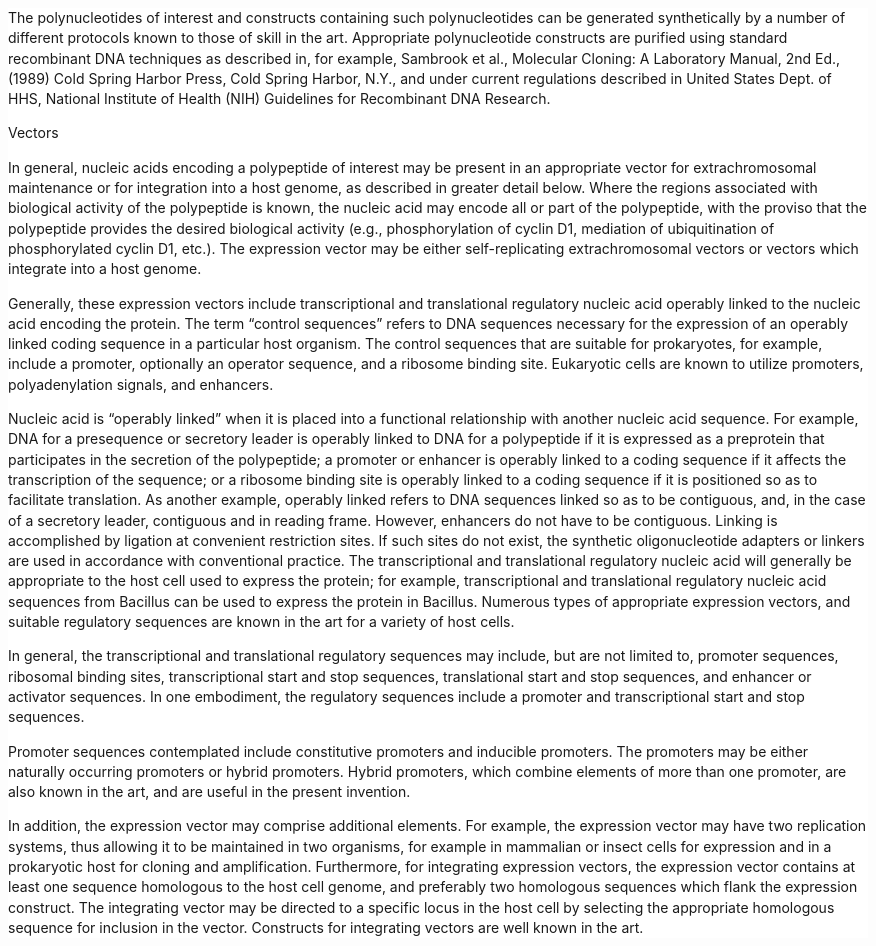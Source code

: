 The polynucleotides of interest and constructs containing such polynucleotides can be generated synthetically by a number of different protocols known to those of skill in the art. Appropriate polynucleotide constructs are purified using standard recombinant DNA techniques as described in, for example, Sambrook et al., Molecular Cloning: A Laboratory Manual, 2nd Ed., (1989) Cold Spring Harbor Press, Cold Spring Harbor, N.Y., and under current regulations described in United States Dept. of HHS, National Institute of Health (NIH) Guidelines for Recombinant DNA Research.

Vectors

In general, nucleic acids encoding a polypeptide of interest may be present in an appropriate vector for extrachromosomal maintenance or for integration into a host genome, as described in greater detail below. Where the regions associated with biological activity of the polypeptide is known, the nucleic acid may encode all or part of the polypeptide, with the proviso that the polypeptide provides the desired biological activity (e.g., phosphorylation of cyclin D1, mediation of ubiquitination of phosphorylated cyclin D1, etc.). The expression vector may be either self-replicating extrachromosomal vectors or vectors which integrate into a host genome.

Generally, these expression vectors include transcriptional and translational regulatory nucleic acid operably linked to the nucleic acid encoding the protein. The term “control sequences” refers to DNA sequences necessary for the expression of an operably linked coding sequence in a particular host organism. The control sequences that are suitable for prokaryotes, for example, include a promoter, optionally an operator sequence, and a ribosome binding site. Eukaryotic cells are known to utilize promoters, polyadenylation signals, and enhancers.

Nucleic acid is “operably linked” when it is placed into a functional relationship with another nucleic acid sequence. For example, DNA for a presequence or secretory leader is operably linked to DNA for a polypeptide if it is expressed as a preprotein that participates in the secretion of the polypeptide; a promoter or enhancer is operably linked to a coding sequence if it affects the transcription of the sequence; or a ribosome binding site is operably linked to a coding sequence if it is positioned so as to facilitate translation. As another example, operably linked refers to DNA sequences linked so as to be contiguous, and, in the case of a secretory leader, contiguous and in reading frame. However, enhancers do not have to be contiguous. Linking is accomplished by ligation at convenient restriction sites. If such sites do not exist, the synthetic oligonucleotide adapters or linkers are used in accordance with conventional practice. The transcriptional and translational regulatory nucleic acid will generally be appropriate to the host cell used to express the protein; for example, transcriptional and translational regulatory nucleic acid sequences from Bacillus can be used to express the protein in Bacillus. Numerous types of appropriate expression vectors, and suitable regulatory sequences are known in the art for a variety of host cells.

In general, the transcriptional and translational regulatory sequences may include, but are not limited to, promoter sequences, ribosomal binding sites, transcriptional start and stop sequences, translational start and stop sequences, and enhancer or activator sequences. In one embodiment, the regulatory sequences include a promoter and transcriptional start and stop sequences.

Promoter sequences contemplated include constitutive promoters and inducible promoters. The promoters may be either naturally occurring promoters or hybrid promoters. Hybrid promoters, which combine elements of more than one promoter, are also known in the art, and are useful in the present invention.

In addition, the expression vector may comprise additional elements. For example, the expression vector may have two replication systems, thus allowing it to be maintained in two organisms, for example in mammalian or insect cells for expression and in a prokaryotic host for cloning and amplification. Furthermore, for integrating expression vectors, the expression vector contains at least one sequence homologous to the host cell genome, and preferably two homologous sequences which flank the expression construct. The integrating vector may be directed to a specific locus in the host cell by selecting the appropriate homologous sequence for inclusion in the vector. Constructs for integrating vectors are well known in the art.
